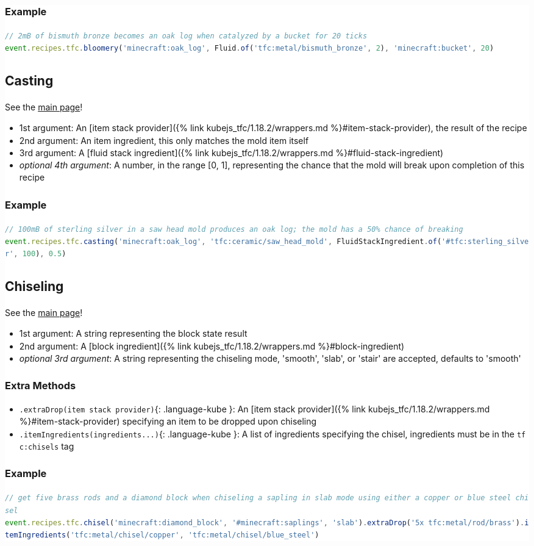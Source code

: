 ### Example

```js
// 2mB of bismuth bronze becomes an oak log when catalyzed by a bucket for 20 ticks
event.recipes.tfc.bloomery('minecraft:oak_log', Fluid.of('tfc:metal/bismuth_bronze', 2), 'minecraft:bucket', 20)
```

## Casting

See the [main page](https://terrafirmacraft.github.io/Documentation/1.18.x/data/recipes/#casting)!

- 1st argument: An [item stack provider]({% link kubejs_tfc/1.18.2/wrappers.md %}#item-stack-provider), the result of the recipe
- 2nd argument: An item ingredient, this only matches the mold item itself
- 3rd argument: A [fluid stack ingredient]({% link kubejs_tfc/1.18.2/wrappers.md %}#fluid-stack-ingredient)
- *optional 4th argument*: A number, in the range [0, 1], representing the chance that the mold will break upon completion of this recipe

### Example

```js
// 100mB of sterling silver in a saw head mold produces an oak log; the mold has a 50% chance of breaking
event.recipes.tfc.casting('minecraft:oak_log', 'tfc:ceramic/saw_head_mold', FluidStackIngredient.of('#tfc:sterling_silver', 100), 0.5)
```

## Chiseling

See the [main page](https://terrafirmacraft.github.io/Documentation/1.18.x/data/recipes/#chiseling)!

- 1st argument: A string representing the block state result
- 2nd argument: A [block ingredient]({% link kubejs_tfc/1.18.2/wrappers.md %}#block-ingredient)
- *optional 3rd argument*: A string representing the chiseling mode, 'smooth', 'slab', or 'stair' are accepted, defaults to 'smooth'

### Extra Methods

- `.extraDrop(item stack provider)`{: .language-kube }: An [item stack provider]({% link kubejs_tfc/1.18.2/wrappers.md %}#item-stack-provider) specifying an item to be dropped upon chiseling
- `.itemIngredients(ingredients...)`{: .language-kube }: A list of ingredients specifying the chisel, ingredients must be in the `tfc:chisels` tag

### Example

```js
// get five brass rods and a diamond block when chiseling a sapling in slab mode using either a copper or blue steel chisel
event.recipes.tfc.chisel('minecraft:diamond_block', '#minecraft:saplings', 'slab').extraDrop('5x tfc:metal/rod/brass').itemIngredients('tfc:metal/chisel/copper', 'tfc:metal/chisel/blue_steel')
```


[^1]: If the argument list is only two long (for instance when there is no result) this is the first argument
[^2]: If the argument list is only two long (for instance when there is no result) this is the second argument